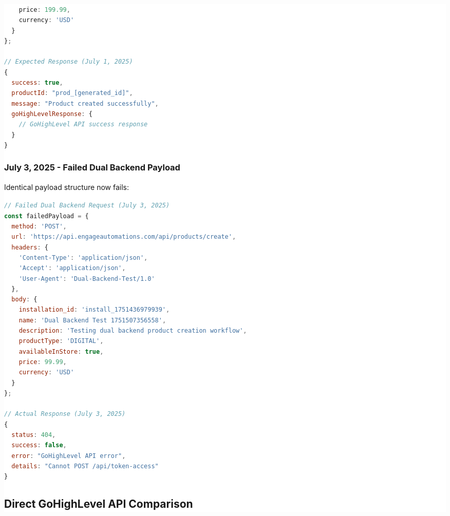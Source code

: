 ```javascript
    price: 199.99,
    currency: 'USD'
  }
};

// Expected Response (July 1, 2025)
{
  success: true,
  productId: "prod_[generated_id]",
  message: "Product created successfully",
  goHighLevelResponse: {
    // GoHighLevel API success response
  }
}
```

### July 3, 2025 - Failed Dual Backend Payload
Identical payload structure now fails:

```javascript
// Failed Dual Backend Request (July 3, 2025)
const failedPayload = {
  method: 'POST',
  url: 'https://api.engageautomations.com/api/products/create',
  headers: {
    'Content-Type': 'application/json',
    'Accept': 'application/json',
    'User-Agent': 'Dual-Backend-Test/1.0'
  },
  body: {
    installation_id: 'install_1751436979939',
    name: 'Dual Backend Test 1751507356558',
    description: 'Testing dual backend product creation workflow',
    productType: 'DIGITAL',
    availableInStore: true,
    price: 99.99,
    currency: 'USD'
  }
};

// Actual Response (July 3, 2025)
{
  status: 404,
  success: false,
  error: "GoHighLevel API error",
  details: "Cannot POST /api/token-access"
}
```

## Direct GoHighLevel API Comparison
